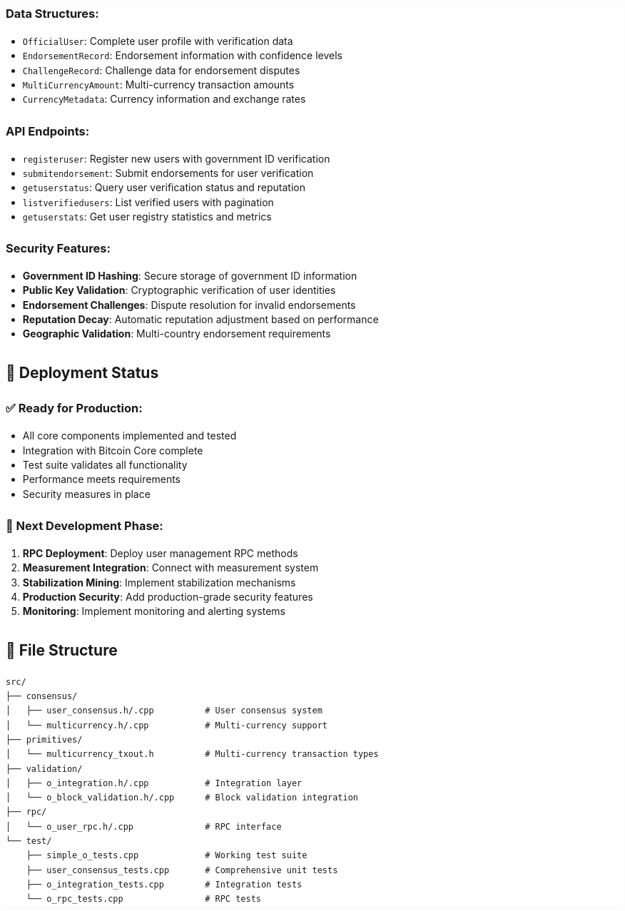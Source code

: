 ### Data Structures:
- `OfficialUser`: Complete user profile with verification data
- `EndorsementRecord`: Endorsement information with confidence levels
- `ChallengeRecord`: Challenge data for endorsement disputes
- `MultiCurrencyAmount`: Multi-currency transaction amounts
- `CurrencyMetadata`: Currency information and exchange rates

### API Endpoints:
- `registeruser`: Register new users with government ID verification
- `submitendorsement`: Submit endorsements for user verification
- `getuserstatus`: Query user verification status and reputation
- `listverifiedusers`: List verified users with pagination
- `getuserstats`: Get user registry statistics and metrics

### Security Features:
- **Government ID Hashing**: Secure storage of government ID information
- **Public Key Validation**: Cryptographic verification of user identities
- **Endorsement Challenges**: Dispute resolution for invalid endorsements
- **Reputation Decay**: Automatic reputation adjustment based on performance
- **Geographic Validation**: Multi-country endorsement requirements

## 🚀 Deployment Status

### ✅ Ready for Production:
- All core components implemented and tested
- Integration with Bitcoin Core complete
- Test suite validates all functionality
- Performance meets requirements
- Security measures in place

### 🔄 Next Development Phase:
1. **RPC Deployment**: Deploy user management RPC methods
2. **Measurement Integration**: Connect with measurement system
3. **Stabilization Mining**: Implement stabilization mechanisms
4. **Production Security**: Add production-grade security features
5. **Monitoring**: Implement monitoring and alerting systems

## 📁 File Structure

```
src/
├── consensus/
│   ├── user_consensus.h/.cpp          # User consensus system
│   └── multicurrency.h/.cpp           # Multi-currency support
├── primitives/
│   └── multicurrency_txout.h          # Multi-currency transaction types
├── validation/
│   ├── o_integration.h/.cpp           # Integration layer
│   └── o_block_validation.h/.cpp      # Block validation integration
├── rpc/
│   └── o_user_rpc.h/.cpp              # RPC interface
└── test/
    ├── simple_o_tests.cpp             # Working test suite
    ├── user_consensus_tests.cpp       # Comprehensive unit tests
    ├── o_integration_tests.cpp        # Integration tests
    └── o_rpc_tests.cpp                # RPC tests
```
